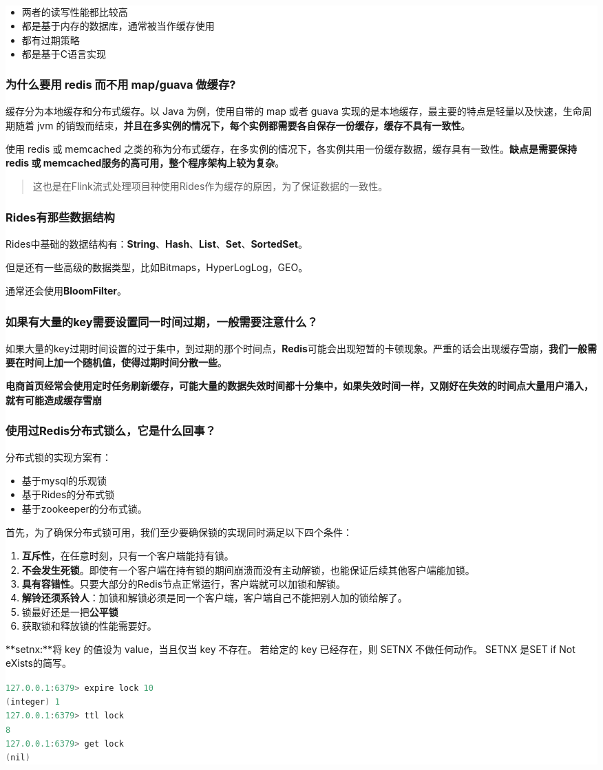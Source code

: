 - 两者的读写性能都比较高
- 都是基于内存的数据库，通常被当作缓存使用
- 都有过期策略
- 都是基于C语言实现

### 为什么要用 redis 而不用 map/guava 做缓存?

缓存分为本地缓存和分布式缓存。以 Java 为例，使用自带的 map 或者 guava 实现的是本地缓存，最主要的特点是轻量以及快速，生命周期随着 jvm 的销毁而结束，**并且在多实例的情况下，每个实例都需要各自保存一份缓存，缓存不具有一致性**。

使用 redis 或 memcached 之类的称为分布式缓存，在多实例的情况下，各实例共用一份缓存数据，缓存具有一致性。**缺点是需要保持 redis 或 memcached服务的高可用，整个程序架构上较为复杂**。

> 这也是在Flink流式处理项目种使用Rides作为缓存的原因，为了保证数据的一致性。

### Rides有那些数据结构

Rides中基础的数据结构有：**String**、**Hash**、**List**、**Set**、**SortedSet**。

但是还有一些高级的数据类型，比如Bitmaps，HyperLogLog，GEO。

通常还会使用**BloomFilter**。

### 如果有大量的key需要设置同一时间过期，一般需要注意什么？

如果大量的key过期时间设置的过于集中，到过期的那个时间点，**Redis**可能会出现短暂的卡顿现象。严重的话会出现缓存雪崩，**我们一般需要在时间上加一个随机值，使得过期时间分散一些**。

**电商首页经常会使用定时任务刷新缓存，可能大量的数据失效时间都十分集中，如果失效时间一样，又刚好在失效的时间点大量用户涌入，就有可能造成缓存雪崩**

### 使用过Redis分布式锁么，它是什么回事？ 

分布式锁的实现方案有：

- 基于mysql的乐观锁
- 基于Rides的分布式锁
- 基于zookeeper的分布式锁。

首先，为了确保分布式锁可用，我们至少要确保锁的实现同时满足以下四个条件：

1. **互斥性**，在任意时刻，只有一个客户端能持有锁。
2. **不会发生死锁**。即使有一个客户端在持有锁的期间崩溃而没有主动解锁，也能保证后续其他客户端能加锁。
3. **具有容错性**。只要大部分的Redis节点正常运行，客户端就可以加锁和解锁。
4. **解铃还须系铃人**：加锁和解锁必须是同一个客户端，客户端自己不能把别人加的锁给解了。
5. 锁最好还是一把**公平锁**
6. 获取锁和释放锁的性能需要好。

**setnx:**将 key 的值设为 value，当且仅当 key 不存在。 若给定的 key 已经存在，则 SETNX 不做任何动作。 SETNX 是SET if Not eXists的简写。 

~~~ java
127.0.0.1:6379> expire lock 10
(integer) 1
127.0.0.1:6379> ttl lock
8
127.0.0.1:6379> get lock
(nil)
~~~
